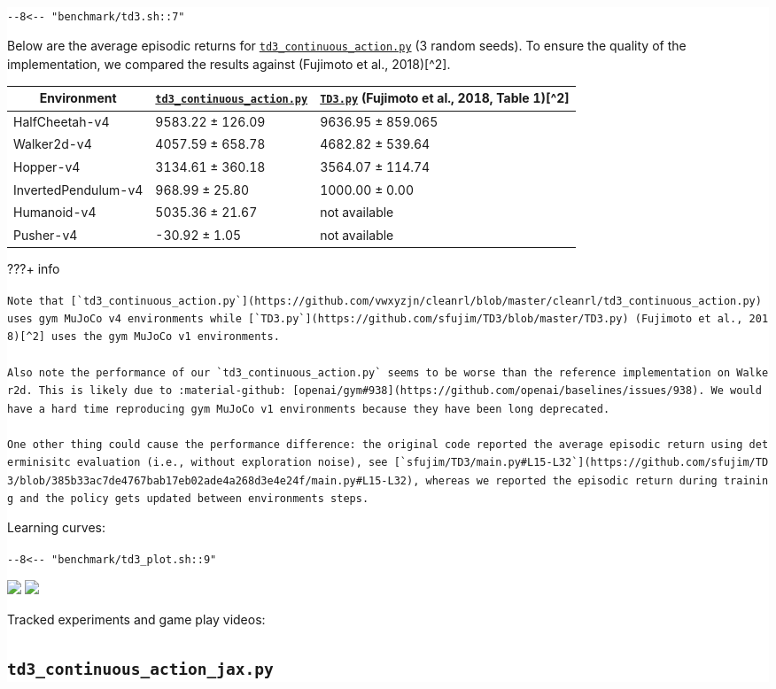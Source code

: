 ``` title="benchmark/td3.sh" linenums="1"
--8<-- "benchmark/td3.sh::7"
```


Below are the average episodic returns for [`td3_continuous_action.py`](https://github.com/vwxyzjn/cleanrl/blob/master/cleanrl/td3_continuous_action.py) (3 random seeds). To ensure the quality of the implementation, we compared the results against (Fujimoto et al., 2018)[^2].

| Environment      | [`td3_continuous_action.py`](https://github.com/vwxyzjn/cleanrl/blob/master/cleanrl/td3_continuous_action.py) | [`TD3.py`](https://github.com/sfujim/TD3/blob/master/TD3.py) (Fujimoto et al., 2018, Table 1)[^2]  |
| ----------- | ----------- | ----------- | 
| HalfCheetah-v4      |   9583.22 ± 126.09      |9636.95 ± 859.065  |
| Walker2d-v4   |         4057.59 ± 658.78     |  4682.82 ± 539.64 | 
| Hopper-v4   |           3134.61 ± 360.18        |  3564.07 ± 114.74 | 
| InvertedPendulum-v4 |   968.99 ± 25.80    | 1000.00 ± 0.00  | 
| Humanoid-v4 |           5035.36 ± 21.67      |  not available | 
| Pusher-v4 |             -30.92 ± 1.05      |  not available | 



???+ info

    Note that [`td3_continuous_action.py`](https://github.com/vwxyzjn/cleanrl/blob/master/cleanrl/td3_continuous_action.py) uses gym MuJoCo v4 environments while [`TD3.py`](https://github.com/sfujim/TD3/blob/master/TD3.py) (Fujimoto et al., 2018)[^2] uses the gym MuJoCo v1 environments.

    Also note the performance of our `td3_continuous_action.py` seems to be worse than the reference implementation on Walker2d. This is likely due to :material-github: [openai/gym#938](https://github.com/openai/baselines/issues/938). We would have a hard time reproducing gym MuJoCo v1 environments because they have been long deprecated.

    One other thing could cause the performance difference: the original code reported the average episodic return using determinisitc evaluation (i.e., without exploration noise), see [`sfujim/TD3/main.py#L15-L32`](https://github.com/sfujim/TD3/blob/385b33ac7de4767bab17eb02ade4a268d3e4e24f/main.py#L15-L32), whereas we reported the episodic return during training and the policy gets updated between environments steps.

Learning curves:

``` title="benchmark/td3_plot.sh" linenums="1"
--8<-- "benchmark/td3_plot.sh::9"
```

<img loading="lazy" src="https://huggingface.co/datasets/cleanrl/benchmark/resolve/main/benchmark/pr-424/td3.png">
<img loading="lazy" src="https://huggingface.co/datasets/cleanrl/benchmark/resolve/main/benchmark/pr-424/td3-time.png">

Tracked experiments and game play videos:

<iframe src="https://wandb.ai/openrlbenchmark/openrlbenchmark/reports/MuJoCo-CleanRL-s-TD3--VmlldzoxNjk4Mzk5" style="width:100%; height:500px" title="MuJoCo: CleanRL's TD3"></iframe>




## `td3_continuous_action_jax.py`
